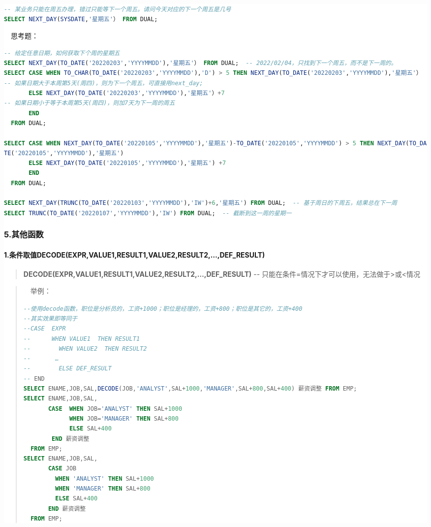 ```SQL
-- 某业务只能在周五办理，错过只能等下一个周五。请问今天对应的下一个周五是几号
SELECT NEXT_DAY(SYSDATE,'星期五'） FROM DUAL;
```

　思考题：

```SQL
-- 给定任意日期，如何获取下个周的星期五
SELECT NEXT_DAY(TO_DATE('20220203','YYYYMMDD'),'星期五'） FROM DUAL;  -- 2022/02/04，只找到下一个周五，而不是下一周的。
SELECT CASE WHEN TO_CHAR(TO_DATE('20220203','YYYYMMDD'),'D') > 5 THEN NEXT_DAY(TO_DATE('20220203','YYYYMMDD'),'星期五'）   -- 如果日期大于本周第5天(周四)，则为下一个周五，可直接用next_day;
       ELSE NEXT_DAY(TO_DATE('20220203','YYYYMMDD'),'星期五'）+7                                                           -- 如果日期小于等于本周第5天(周四)，则加7天为下一周的周五
       END 
  FROM DUAL;

SELECT CASE WHEN NEXT_DAY(TO_DATE('20220105','YYYYMMDD'),'星期五')-TO_DATE('20220105','YYYYMMDD') > 5 THEN NEXT_DAY(TO_DATE('20220105','YYYYMMDD'),'星期五') 
       ELSE NEXT_DAY(TO_DATE('20220105','YYYYMMDD'),'星期五') +7
       END
  FROM DUAL;

SELECT NEXT_DAY(TRUNC(TO_DATE('20220103','YYYYMMDD'),'IW')+6,'星期五') FROM DUAL;  -- 基于周日的下周五，结果总在下一周
SELECT TRUNC(TO_DATE('20220107','YYYYMMDD'),'IW') FROM DUAL;  -- 截断到这一周的星期一
```

### 5.其他函数

#### 1.条件取值DECODE(EXPR,VALUE1,RESULT1,VALUE2,RESULT2,…,DEF_RESULT)

> **DECODE(EXPR,VALUE1,RESULT1,VALUE2,RESULT2,…,DEF_RESULT)**  -- 只能在条件=情况下才可以使用，无法做于>或<情况

> 　举例：
>
> ```SQL
> --使用decode函数，职位是分析员的，工资+1000；职位是经理的，工资+800；职位是其它的，工资+400
> --其实效果即等同于
> --CASE  EXPR
> --      WHEN VALUE1  THEN RESULT1
> --	    WHEN VALUE2  THEN RESULT2
> --       …
> --	    ELSE DEF_RESULT
> -- END
> SELECT ENAME,JOB,SAL,DECODE(JOB,'ANALYST',SAL+1000,'MANAGER',SAL+800,SAL+400) 薪资调整 FROM EMP;
> SELECT ENAME,JOB,SAL,
>        CASE  WHEN JOB='ANALYST' THEN SAL+1000
>              WHEN JOB='MANAGER' THEN SAL+800 
>              ELSE SAL+400
>         END 薪资调整 
>   FROM EMP;
> SELECT ENAME,JOB,SAL,
>        CASE JOB 
>          WHEN 'ANALYST' THEN SAL+1000
>          WHEN 'MANAGER' THEN SAL+800 
>          ELSE SAL+400
>        END 薪资调整 
>   FROM EMP;
> ```
